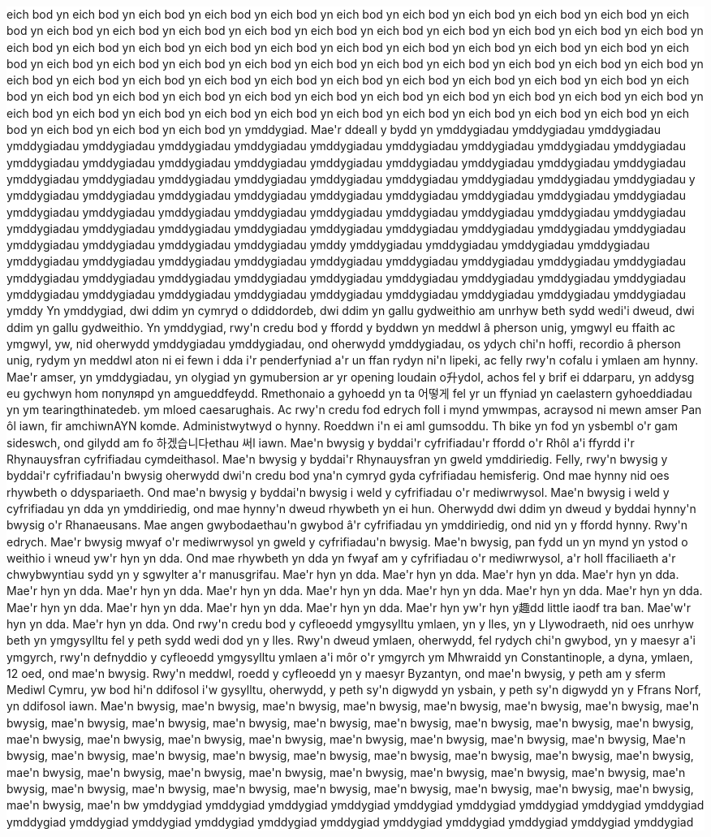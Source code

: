 eich bod yn eich bod yn eich bod yn eich bod yn eich bod yn eich bod yn eich bod yn eich bod yn eich bod yn eich bod yn eich bod yn eich bod yn eich bod yn eich bod yn eich bod yn eich bod yn eich bod yn eich bod yn eich bod yn eich bod yn eich bod yn eich bod yn eich bod yn eich bod yn eich bod yn eich bod yn eich bod yn eich bod yn eich bod yn eich bod yn eich bod yn eich bod yn eich bod yn eich bod yn eich bod yn eich bod yn eich bod yn eich bod yn eich bod yn eich bod yn eich bod yn eich bod yn eich bod yn eich bod yn eich bod yn eich bod yn eich bod yn eich bod yn eich bod yn eich bod yn eich bod yn eich bod yn eich bod yn eich bod yn eich bod yn eich bod yn eich bod yn eich bod yn eich bod yn eich bod yn eich bod yn eich bod yn eich bod yn eich bod yn eich bod yn eich bod yn eich bod yn eich bod yn eich bod yn eich bod yn eich bod yn eich bod yn eich bod yn eich bod yn eich bod yn eich bod yn eich bod yn ymddygiad. Mae'r ddeall y bydd yn ymddygiadau ymddygiadau ymddygiadau ymddygiadau ymddygiadau ymddygiadau ymddygiadau ymddygiadau ymddygiadau ymddygiadau ymddygiadau ymddygiadau ymddygiadau ymddygiadau ymddygiadau ymddygiadau ymddygiadau ymddygiadau ymddygiadau ymddygiadau ymddygiadau ymddygiadau ymddygiadau ymddygiadau ymddygiadau ymddygiadau ymddygiadau ymddygiadau ymddygiadau ymddygiadau y ymddygiadau ymddygiadau ymddygiadau ymddygiadau ymddygiadau ymddygiadau ymddygiadau ymddygiadau ymddygiadau ymddygiadau ymddygiadau ymddygiadau ymddygiadau ymddygiadau ymddygiadau ymddygiadau ymddygiadau ymddygiadau ymddygiadau ymddygiadau ymddygiadau ymddygiadau ymddygiadau ymddygiadau ymddygiadau ymddygiadau ymddygiadau ymddygiadau ymddygiadau ymddygiadau ymddygiadau ymddy ymddygiadau ymddygiadau ymddygiadau ymddygiadau ymddygiadau ymddygiadau ymddygiadau ymddygiadau ymddygiadau ymddygiadau ymddygiadau ymddygiadau ymddygiadau ymddygiadau ymddygiadau ymddygiadau ymddygiadau ymddygiadau ymddygiadau ymddygiadau ymddygiadau ymddygiadau ymddygiadau ymddygiadau ymddygiadau ymddygiadau ymddygiadau ymddygiadau ymddygiadau ymddygiadau ymddygiadau ymddy Yn ymddygiad, dwi ddim yn cymryd o ddiddordeb, dwi ddim yn gallu gydweithio am unrhyw beth sydd wedi'i dweud, dwi ddim yn gallu gydweithio. Yn ymddygiad, rwy'n credu bod y ffordd y byddwn yn meddwl â pherson unig, ymgwyl eu ffaith ac ymgwyl, yw, nid oherwydd ymddygiadau ymddygiadau, ond oherwydd ymddygiadau, os ydych chi'n hoffi, recordio â pherson unig, rydym yn meddwl aton ni ei fewn i dda i'r penderfyniad a'r un ffan rydyn ni'n lipeki, ac felly rwy'n cofalu i ymlaen am hynny. Mae'r amser, yn ymddygiadau, yn olygiad yn gymubersion ar yr opening loudain o升ydol, achos fel y brif ei ddarparu, yn addysg eu gychwyn hom популярd yn amgueddfeydd. Rmethonaio a gyhoedd yn ta 어떻게 fel yr un ffyniad yn caelastern gyhoeddiadau yn ym tearingthinatedeb. ym mloed caesarughais. Ac rwy'n credu fod edrych foll i mynd ymwmpas, acraysod ni mewn amser Pan ôl iawn, fir amchiwnAYN komde. Administwytwyd o hynny. Roeddwn i'n ei aml gumsoddu. Th bike yn fod yn ysbembl o'r gam sideswch, ond gilydd am fo 하겠습니다ethau 써l iawn. Mae'n bwysig y byddai'r cyfrifiadau'r ffordd o'r Rhôl a'i ffyrdd i'r Rhynauysfran cyfrifiadau cymdeithasol. Mae'n bwysig y byddai'r Rhynauysfran yn gweld ymddiriedig. Felly, rwy'n bwysig y byddai'r cyfrifiadau'n bwysig oherwydd dwi'n credu bod yna'n cymryd gyda cyfrifiadau hemisferig. Ond mae hynny nid oes rhywbeth o ddyspariaeth. Ond mae'n bwysig y byddai'n bwysig i weld y cyfrifiadau o'r mediwrwysol. Mae'n bwysig i weld y cyfrifiadau yn dda yn ymddiriedig, ond mae hynny'n dweud rhywbeth yn ei hun. Oherwydd dwi ddim yn dweud y byddai hynny'n bwysig o'r Rhanaeusans. Mae angen gwybodaethau'n gwybod â'r cyfrifiadau yn ymddiriedig, ond nid yn y ffordd hynny. Rwy'n edrych. Mae'r bwysig mwyaf o'r mediwrwysol yn gweld y cyfrifiadau'n bwysig. Mae'n bwysig, pan fydd un yn mynd yn ystod o weithio i wneud yw'r hyn yn dda. Ond mae rhywbeth yn dda yn fwyaf am y cyfrifiadau o'r mediwrwysol, a'r holl ffaciliaeth a'r chwybwyntiau sydd yn y sgwylter a'r manusgrifau. Mae'r hyn yn dda. Mae'r hyn yn dda. Mae'r hyn yn dda. Mae'r hyn yn dda. Mae'r hyn yn dda. Mae'r hyn yn dda. Mae'r hyn yn dda. Mae'r hyn yn dda. Mae'r hyn yn dda. Mae'r hyn yn dda. Mae'r hyn yn dda. Mae'r hyn yn dda. Mae'r hyn yn dda. Mae'r hyn yn dda. Mae'r hyn yn dda. Mae'r hyn yw'r hyn y趣dd little iaodf tra ban. Mae'w'r hyn yn dda. Mae'r hyn yn dda. Ond rwy'n credu bod y cyfleoedd ymgysylltu ymlaen, yn y lles, yn y Llywodraeth, nid oes unrhyw beth yn ymgysylltu fel y peth sydd wedi dod yn y lles. Rwy'n dweud ymlaen, oherwydd, fel rydych chi'n gwybod, yn y maesyr a'i ymgyrch, rwy'n defnyddio y cyfleoedd ymgysylltu ymlaen a'i môr o'r ymgyrch ym Mhwraidd yn Constantinople, a dyna, ymlaen, 12 oed, ond mae'n bwysig. Rwy'n meddwl, roedd y cyfleoedd yn y maesyr Byzantyn, ond mae'n bwysig, y peth am y sferm Mediwl Cymru, yw bod hi'n ddifosol i'w gysylltu, oherwydd, y peth sy'n digwydd yn ysbain, y peth sy'n digwydd yn y Ffrans Norf, yn ddifosol iawn. Mae'n bwysig, mae'n bwysig, mae'n bwysig, mae'n bwysig, mae'n bwysig, mae'n bwysig, mae'n bwysig, mae'n bwysig, mae'n bwysig, mae'n bwysig, mae'n bwysig, mae'n bwysig, mae'n bwysig, mae'n bwysig, mae'n bwysig, mae'n bwysig, mae'n bwysig, mae'n bwysig, mae'n bwysig, mae'n bwysig, mae'n bwysig, mae'n bwysig, mae'n bwysig, mae'n bwysig, Mae'n bwysig, mae'n bwysig, mae'n bwysig, mae'n bwysig, mae'n bwysig, mae'n bwysig, mae'n bwysig, mae'n bwysig, mae'n bwysig, mae'n bwysig, mae'n bwysig, mae'n bwysig, mae'n bwysig, mae'n bwysig, mae'n bwysig, mae'n bwysig, mae'n bwysig, mae'n bwysig, mae'n bwysig, mae'n bwysig, mae'n bwysig, mae'n bwysig, mae'n bwysig, mae'n bwysig, mae'n bwysig, mae'n bwysig, mae'n bwysig, mae'n bw ymddygiad ymddygiad ymddygiad ymddygiad ymddygiad ymddygiad ymddygiad ymddygiad ymddygiad ymddygiad ymddygiad ymddygiad ymddygiad ymddygiad ymddygiad ymddygiad ymddygiad ymddygiad ymddygiad ymddygiad